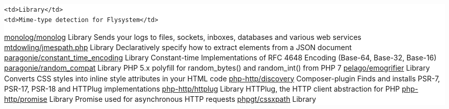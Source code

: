     <td>Library</td>
    <td>Mime-type detection for Flysystem</td>
  </tr>
  <tr>
    <td>
      <a href="https://github.com/Seldaek/monolog">monolog/monolog</a>
    </td>
    <td>Library</td>
    <td>Sends your logs to files, sockets, inboxes, databases and various web services</td>
  </tr>
  <tr>
    <td>
      <a href="https://github.com/jmespath/jmespath.php">mtdowling/jmespath.php</a>
    </td>
    <td>Library</td>
    <td>Declaratively specify how to extract elements from a JSON document</td>
  </tr>
  <tr>
    <td>
      <a href="https://github.com/paragonie/constant_time_encoding">paragonie/constant_time_encoding</a>
    </td>
    <td>Library</td>
    <td>Constant-time Implementations of RFC 4648 Encoding (Base-64, Base-32, Base-16)</td>
  </tr>
  <tr>
    <td>
      <a href="https://github.com/paragonie/random_compat">paragonie/random_compat</a>
    </td>
    <td>Library</td>
    <td>PHP 5.x polyfill for random_bytes() and random_int() from PHP 7</td>
  </tr>
  <tr>
    <td>
      <a href="https://github.com/MyIntervals/emogrifier">pelago/emogrifier</a>
    </td>
    <td>Library</td>
    <td>Converts CSS styles into inline style attributes in your HTML code</td>
  </tr>
  <tr>
    <td>
      <a href="https://github.com/php-http/discovery">php-http/discovery</a>
    </td>
    <td>Composer-plugin</td>
    <td>Finds and installs PSR-7, PSR-17, PSR-18 and HTTPlug implementations</td>
  </tr>
  <tr>
    <td>
      <a href="https://github.com/php-http/httplug">php-http/httplug</a>
    </td>
    <td>Library</td>
    <td>HTTPlug, the HTTP client abstraction for PHP</td>
  </tr>
  <tr>
    <td>
      <a href="https://github.com/php-http/promise">php-http/promise</a>
    </td>
    <td>Library</td>
    <td>Promise used for asynchronous HTTP requests</td>
  </tr>
  <tr>
    <td>
      <a href="https://github.com/PhpGt/CssXPath">phpgt/cssxpath</a>
    </td>
    <td>Library</td>